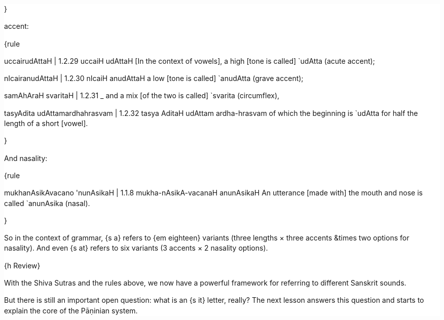 }

accent:

{rule

uccairudAttaH | 1.2.29
uccaiH udAttaH
[In the context of vowels], a high [tone is called] `udAtta (acute accent);

nIcairanudAttaH | 1.2.30
nIcaiH anudAttaH
a low [tone is called] `anudAtta (grave accent);

samAhAraH svaritaH | 1.2.31
_
and a mix [of the two is called] `svarita (circumflex),

tasyAdita udAttamardhahrasvam | 1.2.32
tasya AditaH udAttam ardha-hrasvam
of which the beginning is `udAtta for half the length of a short [vowel].

}

And nasality:

{rule

mukhanAsikAvacano 'nunAsikaH | 1.1.8
mukha-nAsikA-vacanaH anunAsikaH
An utterance [made with] the mouth and nose is called `anunAsika (nasal).

}

So in the context of grammar, {s a} refers to {em eighteen} variants (three
lengths &times; three accents &times two options for nasality). And even
{s at} refers to six variants (3 accents &times; 2 nasality options).


{h Review}

With the Shiva Sutras and the rules above, we now have a powerful framework for
referring to different Sanskrit sounds.

But there is still an important open question: what is an {s it} letter,
really? The next lesson answers this question and starts to explain the core of
the Pāṇinian system.
